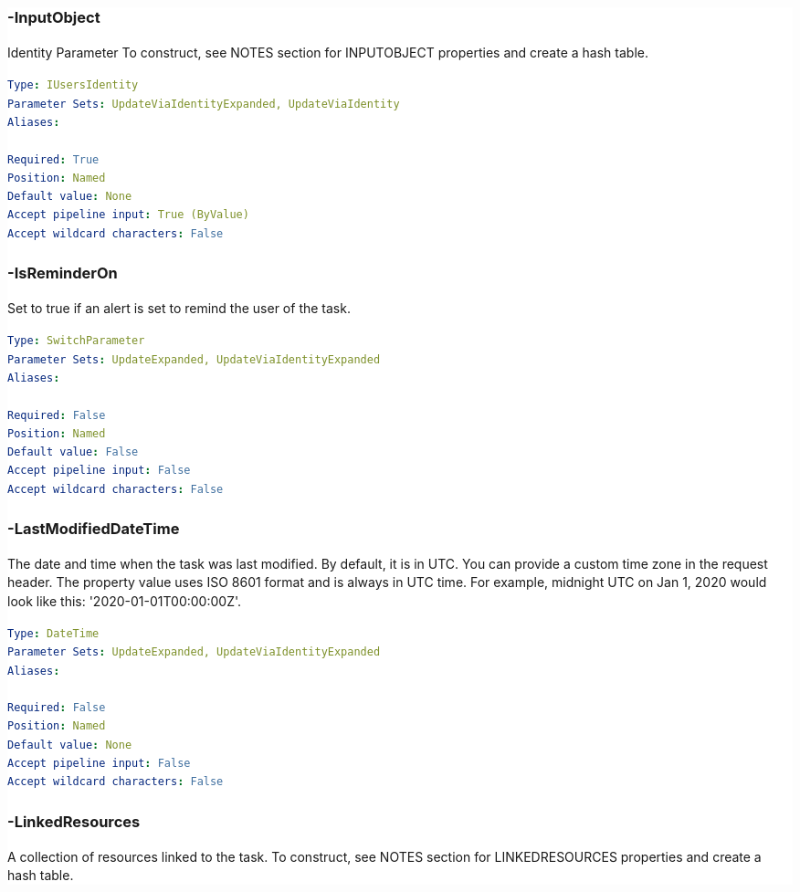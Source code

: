 ### -InputObject
Identity Parameter
To construct, see NOTES section for INPUTOBJECT properties and create a hash table.

```yaml
Type: IUsersIdentity
Parameter Sets: UpdateViaIdentityExpanded, UpdateViaIdentity
Aliases:

Required: True
Position: Named
Default value: None
Accept pipeline input: True (ByValue)
Accept wildcard characters: False
```

### -IsReminderOn
Set to true if an alert is set to remind the user of the task.

```yaml
Type: SwitchParameter
Parameter Sets: UpdateExpanded, UpdateViaIdentityExpanded
Aliases:

Required: False
Position: Named
Default value: False
Accept pipeline input: False
Accept wildcard characters: False
```

### -LastModifiedDateTime
The date and time when the task was last modified.
By default, it is in UTC.
You can provide a custom time zone in the request header.
The property value uses ISO 8601 format and is always in UTC time.
For example, midnight UTC on Jan 1, 2020 would look like this: '2020-01-01T00:00:00Z'.

```yaml
Type: DateTime
Parameter Sets: UpdateExpanded, UpdateViaIdentityExpanded
Aliases:

Required: False
Position: Named
Default value: None
Accept pipeline input: False
Accept wildcard characters: False
```

### -LinkedResources
A collection of resources linked to the task.
To construct, see NOTES section for LINKEDRESOURCES properties and create a hash table.
